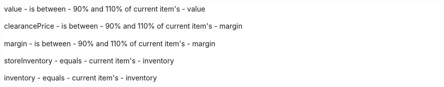   </tr> 
  <tr> 
   <td colname="col1"> <p> <span class="codeph"> value - is between - 90% and 110% of current item's - value </span> </p> </td> 
   <td colname="col2"> <p> <span class="codeph"> clearancePrice - is between - 90% and 110% of current item's - margin </span> </p> </td> 
  </tr> 
  <tr> 
   <td colname="col1"> <p> <span class="codeph"> margin - is between - 90% and 110% of current item's - margin </span> </p> </td> 
   <td colname="col2"> <p> <span class="codeph"> storeInventory - equals - current item's - inventory </span> </p> </td> 
  </tr> 
  <tr> 
   <td colname="col1"> <p> <span class="codeph"> inventory - equals - current item's - inventory </span> </p> </td> 
   <td colname="col2"> </td> 
  </tr> 
 </tbody> 
</table>

